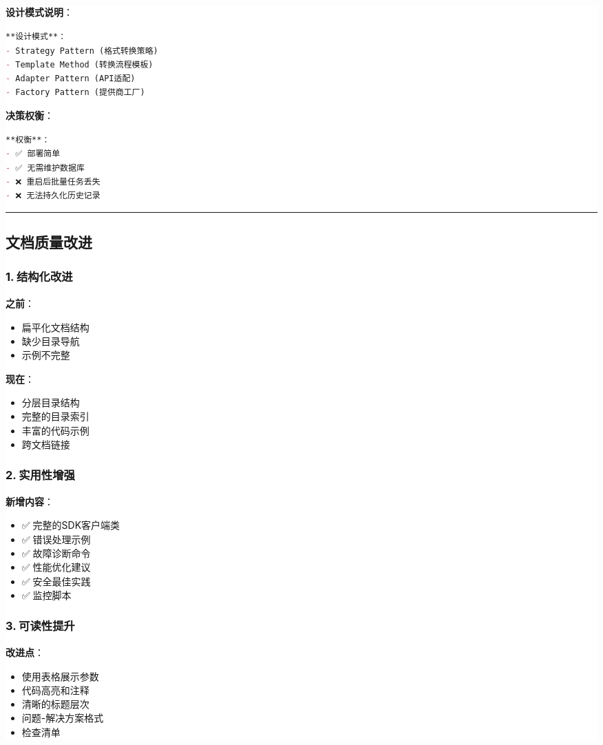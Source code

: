 **设计模式说明**：
```markdown
**设计模式**：
- Strategy Pattern (格式转换策略)
- Template Method (转换流程模板)
- Adapter Pattern (API适配)
- Factory Pattern (提供商工厂)
```

**决策权衡**：
```markdown
**权衡**：
- ✅ 部署简单
- ✅ 无需维护数据库
- ❌ 重启后批量任务丢失
- ❌ 无法持久化历史记录
```

---

## 文档质量改进

### 1. 结构化改进

**之前**：
- 扁平化文档结构
- 缺少目录导航
- 示例不完整

**现在**：
- 分层目录结构
- 完整的目录索引
- 丰富的代码示例
- 跨文档链接

### 2. 实用性增强

**新增内容**：
- ✅ 完整的SDK客户端类
- ✅ 错误处理示例
- ✅ 故障诊断命令
- ✅ 性能优化建议
- ✅ 安全最佳实践
- ✅ 监控脚本

### 3. 可读性提升

**改进点**：
- 使用表格展示参数
- 代码高亮和注释
- 清晰的标题层次
- 问题-解决方案格式
- 检查清单
